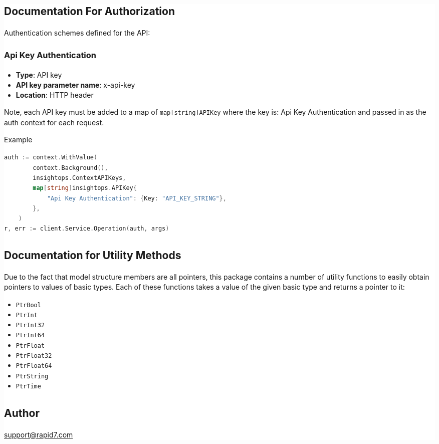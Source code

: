 
## Documentation For Authorization


Authentication schemes defined for the API:
### Api Key Authentication

- **Type**: API key
- **API key parameter name**: x-api-key
- **Location**: HTTP header

Note, each API key must be added to a map of `map[string]APIKey` where the key is: Api Key Authentication and passed in as the auth context for each request.

Example

```go
auth := context.WithValue(
		context.Background(),
		insightops.ContextAPIKeys,
		map[string]insightops.APIKey{
			"Api Key Authentication": {Key: "API_KEY_STRING"},
		},
	)
r, err := client.Service.Operation(auth, args)
```


## Documentation for Utility Methods

Due to the fact that model structure members are all pointers, this package contains
a number of utility functions to easily obtain pointers to values of basic types.
Each of these functions takes a value of the given basic type and returns a pointer to it:

* `PtrBool`
* `PtrInt`
* `PtrInt32`
* `PtrInt64`
* `PtrFloat`
* `PtrFloat32`
* `PtrFloat64`
* `PtrString`
* `PtrTime`

## Author

support@rapid7.com

